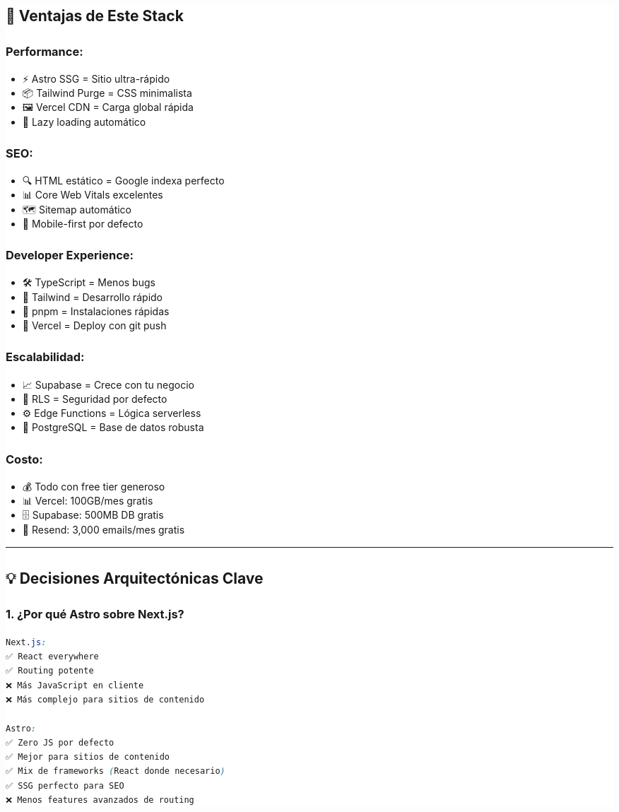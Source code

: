 
## 🚀 Ventajas de Este Stack

### **Performance:**
- ⚡ Astro SSG = Sitio ultra-rápido
- 📦 Tailwind Purge = CSS minimalista
- 🖼️ Vercel CDN = Carga global rápida
- 🎯 Lazy loading automático

### **SEO:**
- 🔍 HTML estático = Google indexa perfecto
- 📊 Core Web Vitals excelentes
- 🗺️ Sitemap automático
- 📱 Mobile-first por defecto

### **Developer Experience:**
- 🛠️ TypeScript = Menos bugs
- 💅 Tailwind = Desarrollo rápido
- 🔄 pnpm = Instalaciones rápidas
- 🚀 Vercel = Deploy con git push

### **Escalabilidad:**
- 📈 Supabase = Crece con tu negocio
- 🔐 RLS = Seguridad por defecto
- ⚙️ Edge Functions = Lógica serverless
- 💾 PostgreSQL = Base de datos robusta

### **Costo:**
- 💰 Todo con free tier generoso
- 📊 Vercel: 100GB/mes gratis
- 🗄️ Supabase: 500MB DB gratis
- 📧 Resend: 3,000 emails/mes gratis

---

## 💡 Decisiones Arquitectónicas Clave

### **1. ¿Por qué Astro sobre Next.js?**
```css
Next.js:
✅ React everywhere
✅ Routing potente
❌ Más JavaScript en cliente
❌ Más complejo para sitios de contenido

Astro:
✅ Zero JS por defecto
✅ Mejor para sitios de contenido
✅ Mix de frameworks (React donde necesario)
✅ SSG perfecto para SEO
❌ Menos features avanzados de routing
```
